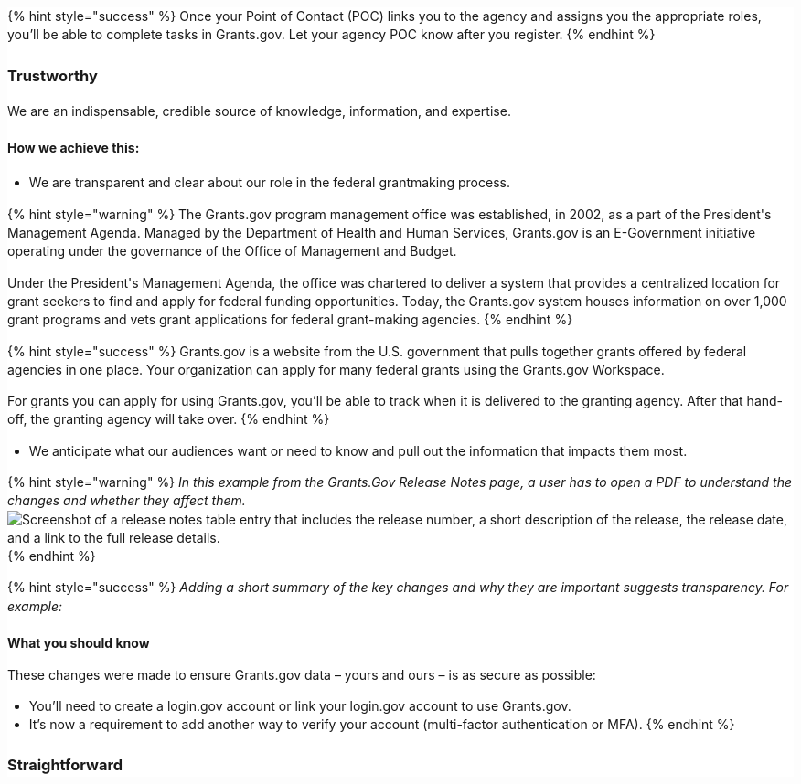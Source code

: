 {% hint style="success" %}
Once your Point of Contact (POC) links you to the agency and assigns you the appropriate roles, you’ll be able to complete tasks in Grants.gov. Let your agency POC know after you register.
{% endhint %}

### Trustworthy

We are an indispensable, credible source of knowledge, information, and expertise.

#### How we achieve this:

* We are transparent and clear about our role in the federal grantmaking process.

{% hint style="warning" %}
The Grants.gov program management office was established, in 2002, as a part of the President's Management Agenda. Managed by the Department of Health and Human Services, Grants.gov is an E-Government initiative operating under the governance of the Office of Management and Budget.

Under the President's Management Agenda, the office was chartered to deliver a system that provides a centralized location for grant seekers to find and apply for federal funding opportunities. Today, the Grants.gov system houses information on over 1,000 grant programs and vets grant applications for federal grant-making agencies.
{% endhint %}

{% hint style="success" %}
Grants.gov is a website from the U.S. government that pulls together grants offered by federal agencies in one place. Your organization can apply for many federal grants using the Grants.gov Workspace.

For grants you can apply for using Grants.gov, you’ll be able to track when it is delivered to the granting agency. After that hand-off, the granting agency will take over.
{% endhint %}

* We anticipate what our audiences want or need to know and pull out the information that impacts them most.

{% hint style="warning" %}
_In this example from the Grants.Gov Release Notes page, a user has to open a PDF to understand the changes and whether they affect them._ <img src="../../.gitbook/assets/Grants.gov Release Notes Example (1).png" alt="Screenshot of a release notes table entry that includes the release number, a short description of the release, the release date, and a link to the full release details." data-size="original">
{% endhint %}

{% hint style="success" %}
_Adding a short summary of the key changes and why they are important suggests transparency. For example:_ \
\
**What you should know**

These changes were made to ensure Grants.gov data – yours and ours – is as secure as possible:&#x20;

* You’ll need to create a login.gov account or link your login.gov account to use Grants.gov.
* It’s now a requirement to add another way to verify your account (multi-factor authentication or MFA).
{% endhint %}

### Straightforward
